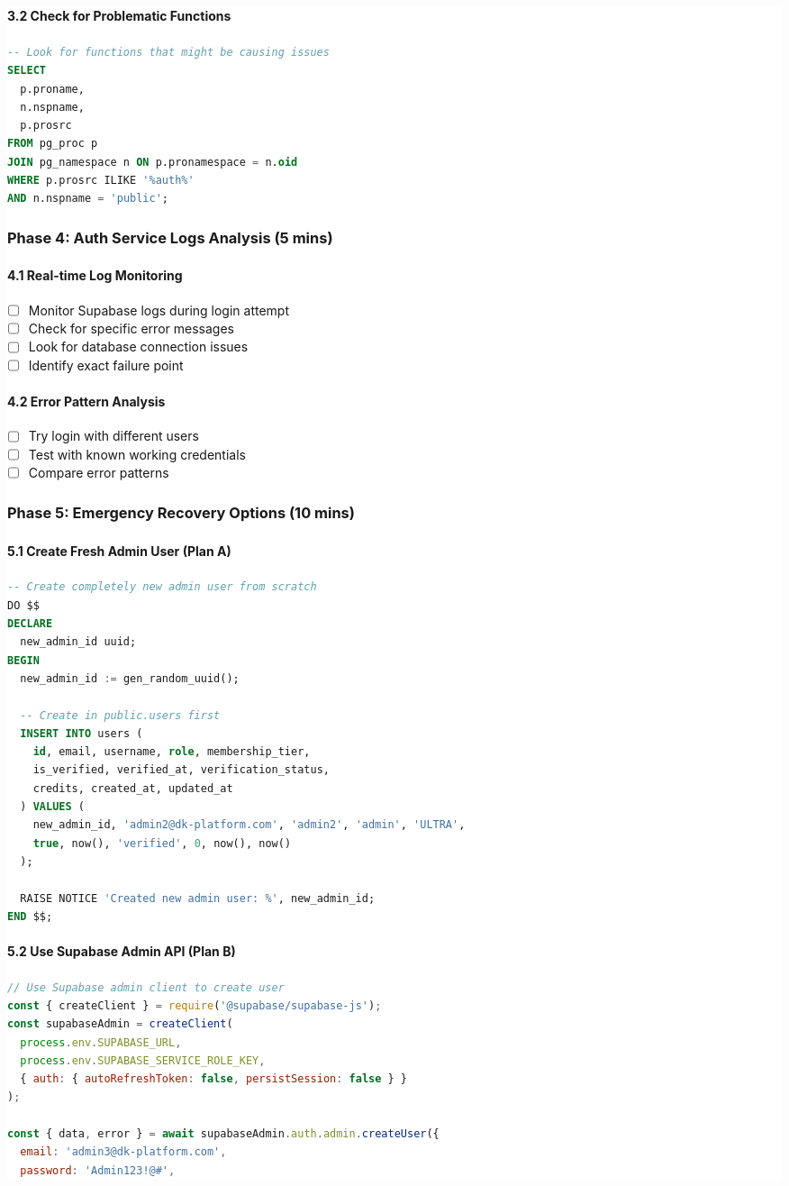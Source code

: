 #### 3.2 Check for Problematic Functions
```sql
-- Look for functions that might be causing issues
SELECT 
  p.proname,
  n.nspname,
  p.prosrc
FROM pg_proc p
JOIN pg_namespace n ON p.pronamespace = n.oid
WHERE p.prosrc ILIKE '%auth%'
AND n.nspname = 'public';
```

### Phase 4: Auth Service Logs Analysis (5 mins)

#### 4.1 Real-time Log Monitoring
- [ ] Monitor Supabase logs during login attempt
- [ ] Check for specific error messages
- [ ] Look for database connection issues
- [ ] Identify exact failure point

#### 4.2 Error Pattern Analysis
- [ ] Try login with different users
- [ ] Test with known working credentials
- [ ] Compare error patterns

### Phase 5: Emergency Recovery Options (10 mins)

#### 5.1 Create Fresh Admin User (Plan A)
```sql
-- Create completely new admin user from scratch
DO $$
DECLARE
  new_admin_id uuid;
BEGIN
  new_admin_id := gen_random_uuid();
  
  -- Create in public.users first
  INSERT INTO users (
    id, email, username, role, membership_tier,
    is_verified, verified_at, verification_status,
    credits, created_at, updated_at
  ) VALUES (
    new_admin_id, 'admin2@dk-platform.com', 'admin2', 'admin', 'ULTRA',
    true, now(), 'verified', 0, now(), now()
  );
  
  RAISE NOTICE 'Created new admin user: %', new_admin_id;
END $$;
```

#### 5.2 Use Supabase Admin API (Plan B)
```javascript
// Use Supabase admin client to create user
const { createClient } = require('@supabase/supabase-js');
const supabaseAdmin = createClient(
  process.env.SUPABASE_URL,
  process.env.SUPABASE_SERVICE_ROLE_KEY,
  { auth: { autoRefreshToken: false, persistSession: false } }
);

const { data, error } = await supabaseAdmin.auth.admin.createUser({
  email: 'admin3@dk-platform.com',
  password: 'Admin123!@#',
```